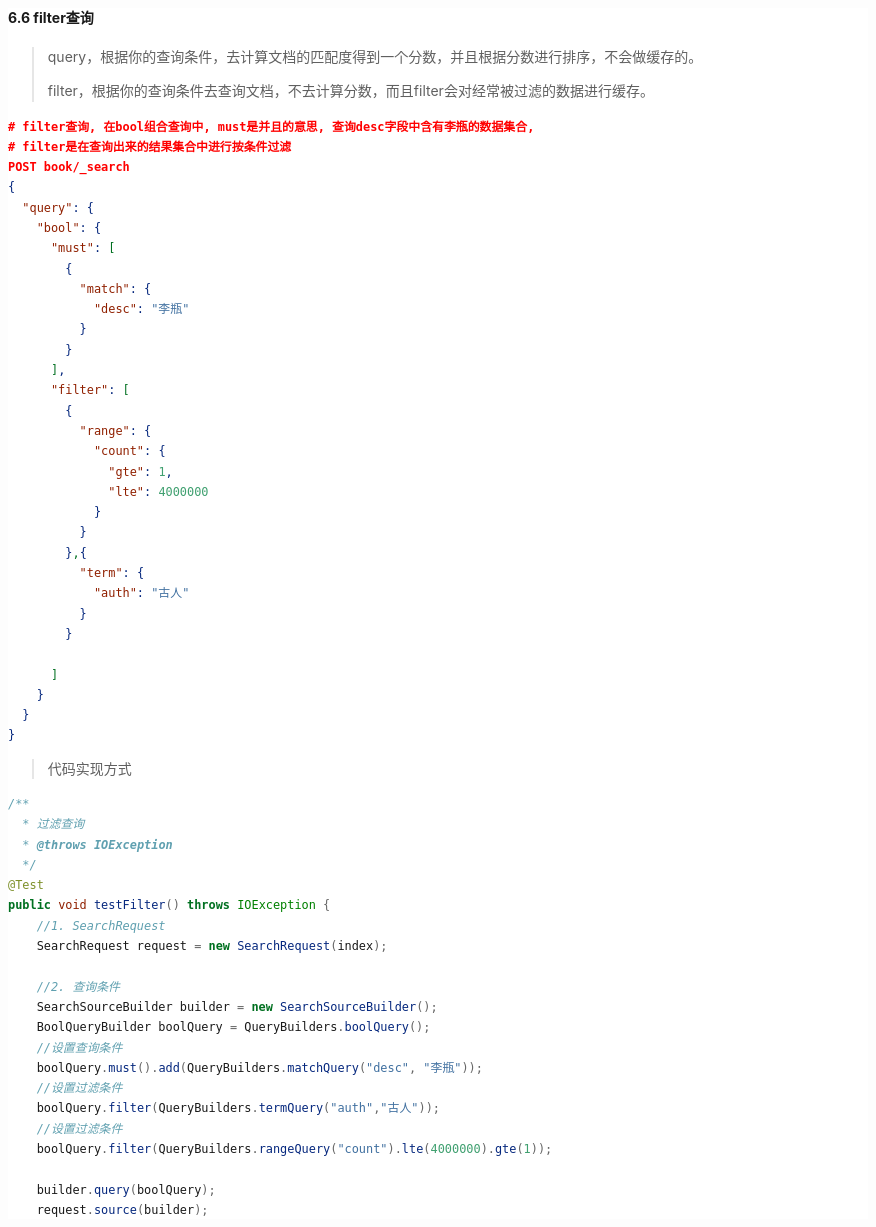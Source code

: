 

#### 6.6 filter查询

> query，根据你的查询条件，去计算文档的匹配度得到一个分数，并且根据分数进行排序，不会做缓存的。
>
> filter，根据你的查询条件去查询文档，不去计算分数，而且filter会对经常被过滤的数据进行缓存。

```json
# filter查询, 在bool组合查询中, must是并且的意思, 查询desc字段中含有李瓶的数据集合, 
# filter是在查询出来的结果集合中进行按条件过滤
POST book/_search
{
  "query": {
    "bool": {
      "must": [
        {
          "match": {
            "desc": "李瓶"
          }
        }
      ], 
      "filter": [
        {
          "range": {
            "count": {
              "gte": 1,
              "lte": 4000000
            }
          }
        },{
          "term": {
            "auth": "古人"
          }
        }
      
      ]
    }
  }
}
```

> 代码实现方式

```java
/**
  * 过滤查询
  * @throws IOException
  */
@Test
public void testFilter() throws IOException {
    //1. SearchRequest
    SearchRequest request = new SearchRequest(index);

    //2. 查询条件
    SearchSourceBuilder builder = new SearchSourceBuilder();
    BoolQueryBuilder boolQuery = QueryBuilders.boolQuery();
    //设置查询条件
    boolQuery.must().add(QueryBuilders.matchQuery("desc", "李瓶"));
    //设置过滤条件
    boolQuery.filter(QueryBuilders.termQuery("auth","古人"));
    //设置过滤条件
    boolQuery.filter(QueryBuilders.rangeQuery("count").lte(4000000).gte(1));

    builder.query(boolQuery);
    request.source(builder);
```